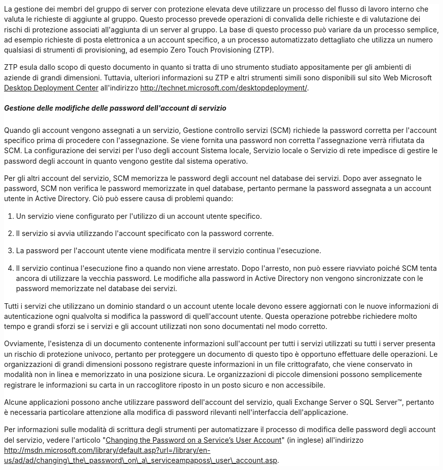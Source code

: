 La gestione dei membri del gruppo di server con protezione elevata deve utilizzare un processo del flusso di lavoro interno che valuta le richieste di aggiunte al gruppo. Questo processo prevede operazioni di convalida delle richieste e di valutazione dei rischi di protezione associati all'aggiunta di un server al gruppo. La base di questo processo può variare da un processo semplice, ad esempio richieste di posta elettronica a un account specifico, a un processo automatizzato dettagliato che utilizza un numero qualsiasi di strumenti di provisioning, ad esempio Zero Touch Provisioning (ZTP).
  
ZTP esula dallo scopo di questo documento in quanto si tratta di uno strumento studiato appositamente per gli ambienti di aziende di grandi dimensioni. Tuttavia, ulteriori informazioni su ZTP e altri strumenti simili sono disponibili sul sito Web Microsoft [Desktop Deployment Center](http://technet.microsoft.com/desktopdeployment/) all'indirizzo http://technet.microsoft.com/desktopdeployment/.
  
##### Gestione delle modifiche delle password dell'account di servizio
  
Quando gli account vengono assegnati a un servizio, Gestione controllo servizi (SCM) richiede la password corretta per l'account specifico prima di procedere con l'assegnazione. Se viene fornita una password non corretta l'assegnazione verrà rifiutata da SCM. La configurazione dei servizi per l'uso degli account Sistema locale, Servizio locale o Servizio di rete impedisce di gestire le password degli account in quanto vengono gestite dal sistema operativo.
  
Per gli altri account del servizio, SCM memorizza le password degli account nel database dei servizi. Dopo aver assegnato le password, SCM non verifica le password memorizzate in quel database, pertanto permane la password assegnata a un account utente in Active Directory. Ciò può essere causa di problemi quando:
  
1.  Un servizio viene configurato per l'utilizzo di un account utente specifico.
  
2.  Il servizio si avvia utilizzando l'account specificato con la password corrente.
  
3.  La password per l'account utente viene modificata mentre il servizio continua l'esecuzione.
  
4.  Il servizio continua l'esecuzione fino a quando non viene arrestato. Dopo l'arresto, non può essere riavviato poiché SCM tenta ancora di utilizzare la vecchia password. Le modifiche alla password in Active Directory non vengono sincronizzate con le password memorizzate nel database dei servizi.
  
Tutti i servizi che utilizzano un dominio standard o un account utente locale devono essere aggiornati con le nuove informazioni di autenticazione ogni qualvolta si modifica la password di quell'account utente. Questa operazione potrebbe richiedere molto tempo e grandi sforzi se i servizi e gli account utilizzati non sono documentati nel modo corretto.
  
Ovviamente, l'esistenza di un documento contenente informazioni sull'account per tutti i servizi utilizzati su tutti i server presenta un rischio di protezione univoco, pertanto per proteggere un documento di questo tipo è opportuno effettuare delle operazioni. Le organizzazioni di grandi dimensioni possono registrare queste informazioni in un file crittografato, che viene conservato in modalità non in linea e memorizzato in una posizione sicura. Le organizzazioni di piccole dimensioni possono semplicemente registrare le informazioni su carta in un raccoglitore riposto in un posto sicuro e non accessibile.
  
Alcune applicazioni possono anche utilizzare password dell'account del servizio, quali Exchange Server o SQL Server™, pertanto è necessaria particolare attenzione alla modifica di password rilevanti nell'interfaccia dell'applicazione.
  
Per informazioni sulle modalità di scrittura degli strumenti per automatizzare il processo di modifica delle password degli account del servizio, vedere l'articolo "[Changing the Password on a Service’s User Account](http://msdn.microsoft.com/library/default.asp?url=/library/en-us/ad/ad/changing_the_password_on_a_serviceampaposs_user_account.asp)" (in inglese) all'indirizzo http://msdn.microsoft.com/library/default.asp?url=/library/en-us/ad/ad/changing\_the\_password\_on\_a\_serviceampaposs\_user\_account.asp.
  